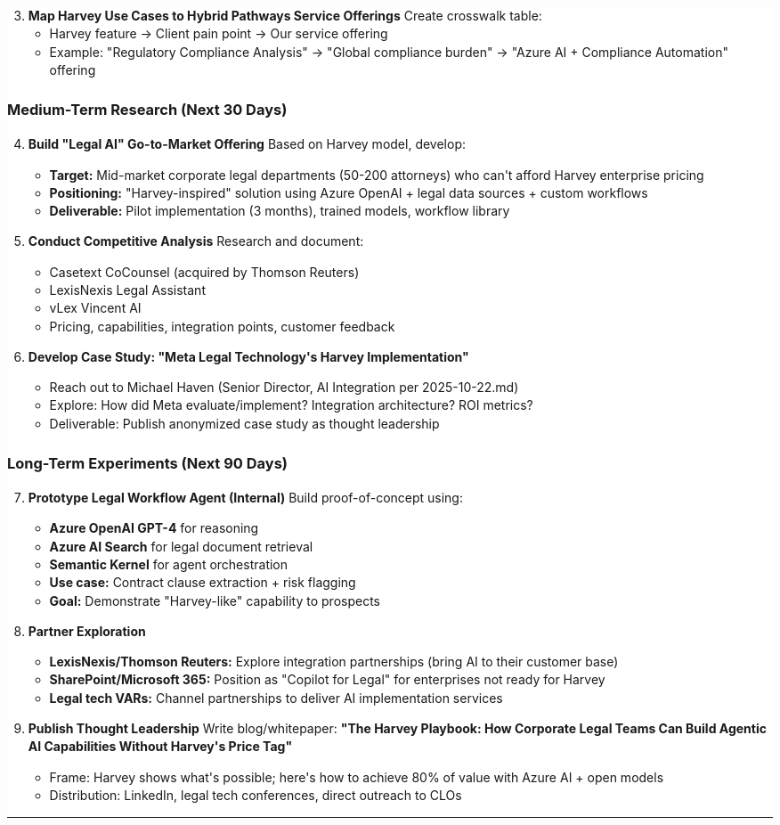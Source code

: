3. **Map Harvey Use Cases to Hybrid Pathways Service Offerings**
   Create crosswalk table:
   - Harvey feature → Client pain point → Our service offering
   - Example: "Regulatory Compliance Analysis" → "Global compliance burden" → "Azure AI + Compliance Automation" offering

### Medium-Term Research (Next 30 Days)

4. **Build "Legal AI" Go-to-Market Offering**
   Based on Harvey model, develop:
   - **Target:** Mid-market corporate legal departments (50-200 attorneys) who can't afford Harvey enterprise pricing
   - **Positioning:** "Harvey-inspired" solution using Azure OpenAI + legal data sources + custom workflows
   - **Deliverable:** Pilot implementation (3 months), trained models, workflow library

5. **Conduct Competitive Analysis**
   Research and document:
   - Casetext CoCounsel (acquired by Thomson Reuters)
   - LexisNexis Legal Assistant
   - vLex Vincent AI
   - Pricing, capabilities, integration points, customer feedback

6. **Develop Case Study: "Meta Legal Technology's Harvey Implementation"**
   - Reach out to Michael Haven (Senior Director, AI Integration per 2025-10-22.md)
   - Explore: How did Meta evaluate/implement? Integration architecture? ROI metrics?
   - Deliverable: Publish anonymized case study as thought leadership

### Long-Term Experiments (Next 90 Days)

7. **Prototype Legal Workflow Agent (Internal)**
   Build proof-of-concept using:
   - **Azure OpenAI GPT-4** for reasoning
   - **Azure AI Search** for legal document retrieval
   - **Semantic Kernel** for agent orchestration
   - **Use case:** Contract clause extraction + risk flagging
   - **Goal:** Demonstrate "Harvey-like" capability to prospects

8. **Partner Exploration**
   - **LexisNexis/Thomson Reuters:** Explore integration partnerships (bring AI to their customer base)
   - **SharePoint/Microsoft 365:** Position as "Copilot for Legal" for enterprises not ready for Harvey
   - **Legal tech VARs:** Channel partnerships to deliver AI implementation services

9. **Publish Thought Leadership**
   Write blog/whitepaper: **"The Harvey Playbook: How Corporate Legal Teams Can Build Agentic AI Capabilities Without Harvey's Price Tag"**
   - Frame: Harvey shows what's possible; here's how to achieve 80% of value with Azure AI + open models
   - Distribution: LinkedIn, legal tech conferences, direct outreach to CLOs

---
